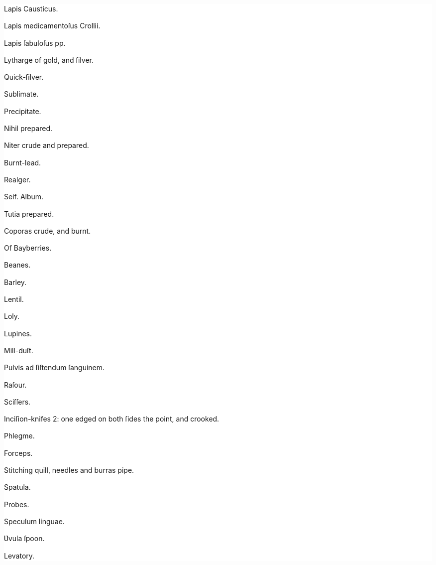 Lapis Causticus.

Lapis medicamentoſus Crollii.

Lapis ſabuloſus pp.

Lytharge of gold, and ſilver.

Quick-ſilver.

Sublimate.

Precipitate.

Nihil prepared.

Niter crude and prepared.

Burnt-lead.

Realger.

Seif. Album.

Tutia prepared.

Coporas crude, and burnt.

Of Bayberries.

Beanes.

Barley.

Lentil.

Loly.

Lupines.

Mill-duſt.

Pulvis ad ſiſtendum ſanguinem.

Raſour.

Sciſſers.

Inciſion-knifes 2: one edged on both ſides the point, and crooked.

Phlegme.

Forceps.

Stitching quill, needles and burras pipe.

Spatula.

Probes.

Speculum linguae.

Ʋvula ſpoon.

Levatory.
